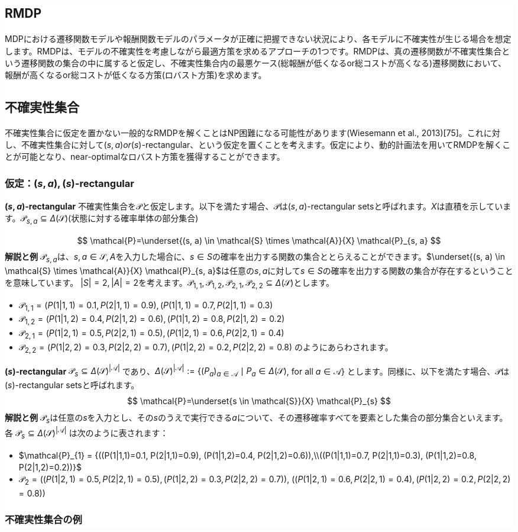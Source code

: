 ## RMDP

MDPにおける遷移関数モデルや報酬関数モデルのパラメータが正確に把握できない状況により、各モデルに不確実性が生じる場合を想定します。RMDPは、モデルの不確実性を考慮しながら最適方策を求めるアプローチの1つです。RMDPは、真の遷移関数が不確実性集合という遷移関数の集合の中に属すると仮定し、不確実性集合内の最悪ケース(総報酬が低くなるor総コストが高くなる)遷移関数において、報酬が高くなるor総コストが低くなる方策(ロバスト方策)を求めます。



## 不確実性集合
不確実性集合に仮定を置かない一般的なRMDPを解くことはNP困難になる可能性があります(Wiesemann et al., 2013)[75]。これに対し、不確実性集合に対して$(s,a)or(s)$-rectangular、という仮定を置くことを考えます。仮定により、動的計画法を用いてRMDPを解くことが可能となり、near-optimalなロバスト方策を獲得することができます。

### 仮定：$(s,a),(s)$-rectangular

**$(s,a)$-rectangular**
不確実性集合を$\mathcal{P}$と仮定します。以下を満たす場合、$\mathcal{P}$は$(s,a)$-rectangular setsと呼ばれます。$X$は直積を示しています。$\mathcal{P}_{s, a} \subseteq \Delta(\mathcal{S})$(状態に対する確率単体の部分集合)

$$
\mathcal{P}=\underset{(s, a) \in \mathcal{S} \times \mathcal{A}}{X} \mathcal{P}_{s, a}
$$
**解説と例**
$\mathcal{P}_{s, a}$は、$s,a \in \mathcal{S},{A}$を入力した場合に、$s\in S$の確率を出力する関数の集合ととらえることができます。$\underset{(s, a) \in \mathcal{S} \times \mathcal{A}}{X} \mathcal{P}_{s, a}$は任意の$s,a$に対して$s\in S$の確率を出力する関数の集合が存在するということを意味しています。
$|S|=2,|A|=2$を考えます。$\mathcal{P}_{1, 1},\mathcal{P}_{1, 2},\mathcal{P}_{2, 1},\mathcal{P}_{2, 2} \subseteq \Delta(\mathcal{S})$とします。
- $\mathcal{P}_{1,1} = {(P(1|1,1)=0.1, P(2|1,1)=0.9), (P(1|1,1)=0.7, P(2|1,1)=0.3)}$
- $\mathcal{P}_{1,2} = {(P(1|1,2)=0.4, P(2|1,2)=0.6), (P(1|1,2)=0.8, P(2|1,2)=0.2)}$
- $\mathcal{P}_{2,1} = {(P(1|2,1)=0.5, P(2|2,1)=0.5), (P(1|2,1)=0.6, P(2|2,1)=0.4)}$
- $\mathcal{P}_{2,2} = {(P(1|2,2)=0.3, P(2|2,2)=0.7), (P(1|2,2)=0.2, P(2|2,2)=0.8)}$
のようにあらわされます。

**$(s)$-rectangular**
$\mathcal{P}_{s} \subseteq \Delta(\mathcal{S})^{|\mathcal{A}|}$ であり、$\Delta(\mathcal{S})^{|\mathcal{A}|}:=\left\{\left(P_{a}\right)_{a \in \mathcal{A}} \mid P_{a} \in \Delta(\mathcal{S})\right.$, for all $\left.a \in \mathcal{A}\right\}$
とします。同様に、以下を満たす場合、$\mathcal{P}$は$(s)$-rectangular setsと呼ばれます。
$$
\mathcal{P}=\underset{s \in \mathcal{S}}{X} \mathcal{P}_{s}
$$
**解説と例**
$\mathcal{P}_{s}$は任意の$s$を入力とし、その$s$のうえで実行できる$a$について、その遷移確率すべてを要素とした集合の部分集合といえます。各 $\mathcal{P}_{s} \subseteq \Delta(\mathcal{S})^{|\mathcal{A}|}$ は次のように表されます：
- $\mathcal{P}_{1} = {((P(1|1,1)=0.1, P(2|1,1)=0.9), (P(1|1,2)=0.4, P(2|1,2)=0.6)),\\((P(1|1,1)=0.7, P(2|1,1)=0.3), (P(1|1,2)=0.8, P(2|1,2)=0.2))}$
- $\mathcal{P}_{2} = {((P(1|2,1)=0.5, P(2|2,1)=0.5), (P(1|2,2)=0.3, P(2|2,2)=0.7)),\ ((P(1|2,1)=0.6, P(2|2,1)=0.4), (P(1|2,2)=0.2, P(2|2,2)=0.8))}$

### 不確実性集合の例


